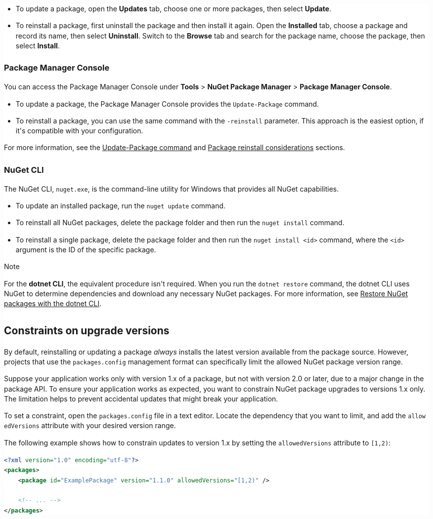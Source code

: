 - To update a package, open the **Updates** tab, choose one or more packages, then select **Update**.

- To reinstall a package, first uninstall the package and then install it again. Open the **Installed** tab, choose a package and record its name, then select **Uninstall**. Switch to the **Browse** tab and search for the package name, choose the package, then select **Install**.

### Package Manager Console

You can access the Package Manager Console under **Tools** > **NuGet Package Manager** > **Package Manager Console**.

- To update a package, the Package Manager Console provides the `Update-Package` command. 

- To reinstall a package, you can use the same command with the `-reinstall` parameter. This approach is the easiest option, if it's compatible with your configuration.

For more information, see the [Update-Package command](#update-package-command) and [Package reinstall considerations](#package-reinstall-considerations) sections.

### NuGet CLI

The NuGet CLI, `nuget.exe`, is the command-line utility for Windows that provides all NuGet capabilities. 

- To update an installed package, run the `nuget update` command.

- To reinstall all NuGet packages, delete the package folder and then run the `nuget install` command.

- To reinstall a single package, delete the package folder and then run the `nuget install <id>` command, where the `<id>` argument is the ID of the specific package.

> [!NOTE]
> For the **dotnet CLI**, the equivalent procedure isn't required. When you run the `dotnet restore` command, the dotnet CLI uses NuGet to determine dependencies and download any necessary NuGet packages. For more information, see [Restore NuGet packages with the dotnet CLI](package-restore.md#restore-using-the-dotnet-cli).

## Constraints on upgrade versions

By default, reinstalling or updating a package _always_ installs the latest version available from the package source. However, projects that use the `packages.config` management format can specifically limit the allowed NuGet package version range.

Suppose your application works only with version 1.x of a package, but not with version 2.0 or later, due to a major change in the package API. To ensure your application works as expected, you want to constrain NuGet package upgrades to versions 1.x only. The limitation helps to prevent accidental updates that might break your application.

To set a constraint, open the `packages.config` file in a text editor. Locate the dependency that you want to limit, and add the `allowedVersions` attribute with your desired version range.

The following example shows how to constrain updates to version 1.x by setting the `allowedVersions` attribute to `[1,2)`:

```xml
<?xml version="1.0" encoding="utf-8"?>
<packages>
    <package id="ExamplePackage" version="1.1.0" allowedVersions="[1,2)" />

    <!-- ... -->
</packages>
```
